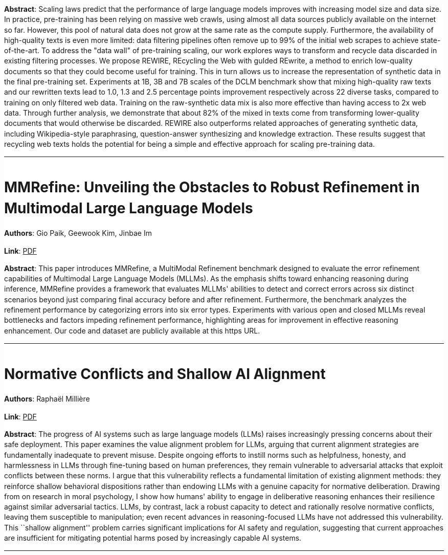 **Abstract**: Scaling laws predict that the performance of large language models improves with increasing model size and data size. In practice, pre-training has been relying on massive web crawls, using almost all data sources publicly available on the internet so far. However, this pool of natural data does not grow at the same rate as the compute supply. Furthermore, the availability of high-quality texts is even more limited: data filtering pipelines often remove up to 99% of the initial web scrapes to achieve state-of-the-art. To address the "data wall" of pre-training scaling, our work explores ways to transform and recycle data discarded in existing filtering processes. We propose REWIRE, REcycling the Web with guIded REwrite, a method to enrich low-quality documents so that they could become useful for training. This in turn allows us to increase the representation of synthetic data in the final pre-training set. Experiments at 1B, 3B and 7B scales of the DCLM benchmark show that mixing high-quality raw texts and our rewritten texts lead to 1.0, 1.3 and 2.5 percentage points improvement respectively across 22 diverse tasks, compared to training on only filtered web data. Training on the raw-synthetic data mix is also more effective than having access to 2x web data. Through further analysis, we demonstrate that about 82% of the mixed in texts come from transforming lower-quality documents that would otherwise be discarded. REWIRE also outperforms related approaches of generating synthetic data, including Wikipedia-style paraphrasing, question-answer synthesizing and knowledge extraction. These results suggest that recycling web texts holds the potential for being a simple and effective approach for scaling pre-training data. 

---
# MMRefine: Unveiling the Obstacles to Robust Refinement in Multimodal Large Language Models 

**Authors**: Gio Paik, Geewook Kim, Jinbae Im  

**Link**: [PDF](https://arxiv.org/pdf/2506.04688)  

**Abstract**: This paper introduces MMRefine, a MultiModal Refinement benchmark designed to evaluate the error refinement capabilities of Multimodal Large Language Models (MLLMs). As the emphasis shifts toward enhancing reasoning during inference, MMRefine provides a framework that evaluates MLLMs' abilities to detect and correct errors across six distinct scenarios beyond just comparing final accuracy before and after refinement. Furthermore, the benchmark analyzes the refinement performance by categorizing errors into six error types. Experiments with various open and closed MLLMs reveal bottlenecks and factors impeding refinement performance, highlighting areas for improvement in effective reasoning enhancement. Our code and dataset are publicly available at this https URL. 

---
# Normative Conflicts and Shallow AI Alignment 

**Authors**: Raphaël Millière  

**Link**: [PDF](https://arxiv.org/pdf/2506.04679)  

**Abstract**: The progress of AI systems such as large language models (LLMs) raises increasingly pressing concerns about their safe deployment. This paper examines the value alignment problem for LLMs, arguing that current alignment strategies are fundamentally inadequate to prevent misuse. Despite ongoing efforts to instill norms such as helpfulness, honesty, and harmlessness in LLMs through fine-tuning based on human preferences, they remain vulnerable to adversarial attacks that exploit conflicts between these norms. I argue that this vulnerability reflects a fundamental limitation of existing alignment methods: they reinforce shallow behavioral dispositions rather than endowing LLMs with a genuine capacity for normative deliberation. Drawing from on research in moral psychology, I show how humans' ability to engage in deliberative reasoning enhances their resilience against similar adversarial tactics. LLMs, by contrast, lack a robust capacity to detect and rationally resolve normative conflicts, leaving them susceptible to manipulation; even recent advances in reasoning-focused LLMs have not addressed this vulnerability. This ``shallow alignment'' problem carries significant implications for AI safety and regulation, suggesting that current approaches are insufficient for mitigating potential harms posed by increasingly capable AI systems. 

---